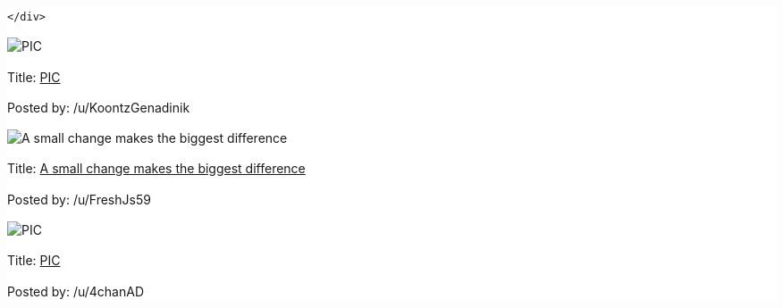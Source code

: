     </div>
  </div>
</div>

<div class="card">
  <div class="card-image">
    <img class="post-img" src="https://i.imgur.com/5NM8DUM.jpg" alt="PIC" title="PIC" />
  </div>
  <div class="card-content">
    <div class="media">
      <div class="media-content">
        <p class="title is-4">
           Title: <a href="https://www.reddit.com/r/nocontextpics/comments/m1zy5i/pic/">PIC</a>
        </p>
        <p class="subtitle is-4">Posted by: /u/KoontzGenadinik</p>
      </div>
    </div>
  </div>
</div>

<div class="card">
  <div class="card-image">
    <img class="post-img" src="https://i.redd.it/4fywjm597tl61.jpg" alt="A small change makes the biggest difference" title="A small change makes the biggest difference" />
  </div>
  <div class="card-content">
    <div class="media">
      <div class="media-content">
        <p class="title is-4">
           Title: <a href="https://www.reddit.com/r/AdviceAnimals/comments/m0g292/a_small_change_makes_the_biggest_difference/">A small change makes the biggest difference</a>
        </p>
        <p class="subtitle is-4">Posted by: /u/FreshJs59</p>
      </div>
    </div>
  </div>
</div>

<div class="card">
  <div class="card-image">
    <img class="post-img" src="https://i.redd.it/j30wml2z51m61.jpg" alt="PIC" title="PIC" />
  </div>
  <div class="card-content">
    <div class="media">
      <div class="media-content">
        <p class="title is-4">
           Title: <a href="https://www.reddit.com/r/nocontextpics/comments/m1aav8/pic/">PIC</a>
        </p>
        <p class="subtitle is-4">Posted by: /u/4chanAD</p>
      </div>
    </div>
  </div>
</div>
